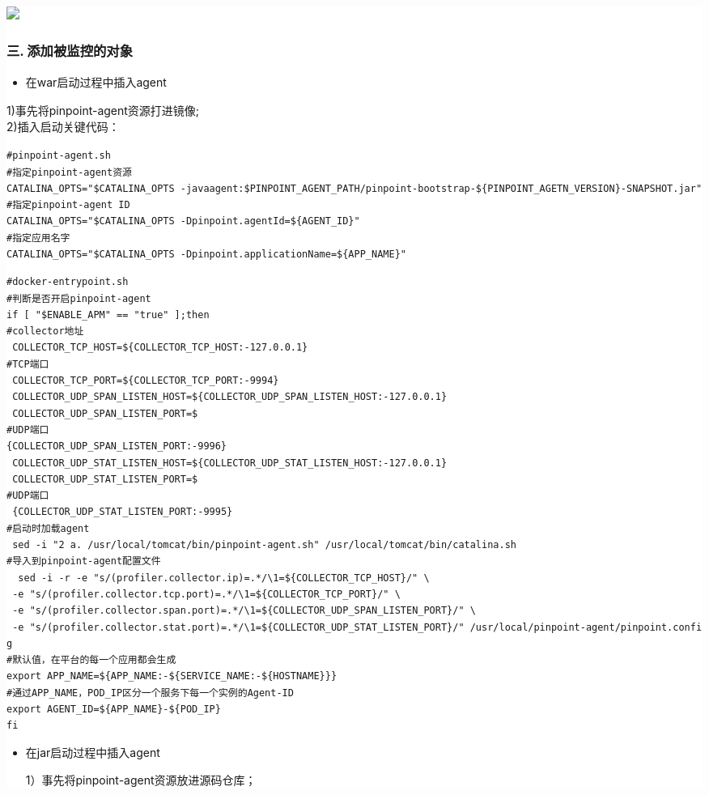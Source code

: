 <img src="https://grstatic.oss-cn-shanghai.aliyuncs.com/images/docs/5.1/advanced-scenarios/app-create/pinpoint/pinpoint03.png" width="100%" />

### 三. 添加被监控的对象

- 在war启动过程中插⼊agent

 1)事先将pinpoint-agent资源打进镜像;   
 2)插入启动关键代码：
 
```
#pinpoint-agent.sh
#指定pinpoint-agent资源
CATALINA_OPTS="$CATALINA_OPTS -javaagent:$PINPOINT_AGENT_PATH/pinpoint-bootstrap-${PINPOINT_AGETN_VERSION}-SNAPSHOT.jar"  
#指定pinpoint-agent ID
CATALINA_OPTS="$CATALINA_OPTS -Dpinpoint.agentId=${AGENT_ID}" 
#指定应用名字
CATALINA_OPTS="$CATALINA_OPTS -Dpinpoint.applicationName=${APP_NAME}" 
```

```
#docker-entrypoint.sh  
#判断是否开启pinpoint-agent
if [ "$ENABLE_APM" == "true" ];then  
#collector地址
 COLLECTOR_TCP_HOST=${COLLECTOR_TCP_HOST:-127.0.0.1} 
#TCP端口 
 COLLECTOR_TCP_PORT=${COLLECTOR_TCP_PORT:-9994}       
 COLLECTOR_UDP_SPAN_LISTEN_HOST=${COLLECTOR_UDP_SPAN_LISTEN_HOST:-127.0.0.1}
 COLLECTOR_UDP_SPAN_LISTEN_PORT=$
#UDP端口
{COLLECTOR_UDP_SPAN_LISTEN_PORT:-9996}        
 COLLECTOR_UDP_STAT_LISTEN_HOST=${COLLECTOR_UDP_STAT_LISTEN_HOST:-127.0.0.1}
 COLLECTOR_UDP_STAT_LISTEN_PORT=$
#UDP端口
 {COLLECTOR_UDP_STAT_LISTEN_PORT:-9995} 
#启动时加载agent
 sed -i "2 a. /usr/local/tomcat/bin/pinpoint-agent.sh" /usr/local/tomcat/bin/catalina.sh  
#导入到pinpoint-agent配置文件
  sed -i -r -e "s/(profiler.collector.ip)=.*/\1=${COLLECTOR_TCP_HOST}/" \     
 -e "s/(profiler.collector.tcp.port)=.*/\1=${COLLECTOR_TCP_PORT}/" \
 -e "s/(profiler.collector.span.port)=.*/\1=${COLLECTOR_UDP_SPAN_LISTEN_PORT}/" \
 -e "s/(profiler.collector.stat.port)=.*/\1=${COLLECTOR_UDP_STAT_LISTEN_PORT}/" /usr/local/pinpoint-agent/pinpoint.config
#默认值，在平台的每一个应用都会生成
export APP_NAME=${APP_NAME:-${SERVICE_NAME:-${HOSTNAME}}}
#通过APP_NAME，POD_IP区分一个服务下每一个实例的Agent-ID
export AGENT_ID=${APP_NAME}-${POD_IP} 
fi
```

- 在jar启动过程中插⼊agent

  1）事先将pinpoint-agent资源放进源码仓库；
